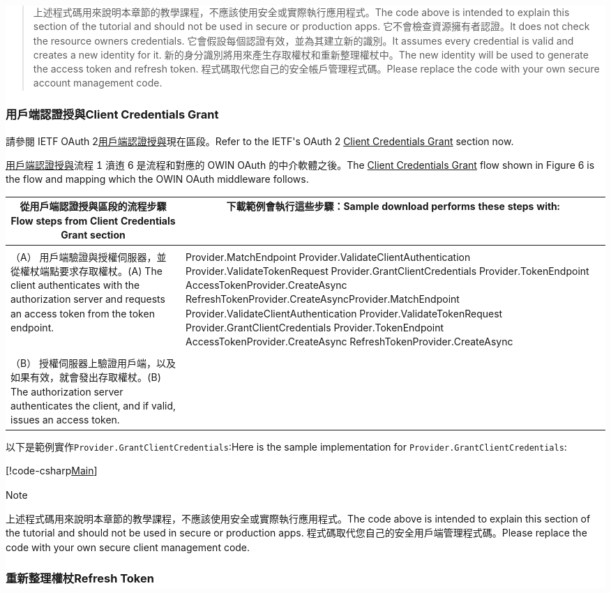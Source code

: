 > <span data-ttu-id="5b13c-237">上述程式碼用來說明本章節的教學課程，不應該使用安全或實際執行應用程式。</span><span class="sxs-lookup"><span data-stu-id="5b13c-237">The code above is intended to explain this section of the tutorial and should not be used in secure or production apps.</span></span> <span data-ttu-id="5b13c-238">它不會檢查資源擁有者認證。</span><span class="sxs-lookup"><span data-stu-id="5b13c-238">It does not check the resource owners credentials.</span></span> <span data-ttu-id="5b13c-239">它會假設每個認證有效，並為其建立新的識別。</span><span class="sxs-lookup"><span data-stu-id="5b13c-239">It assumes every credential is valid and creates a new identity for it.</span></span> <span data-ttu-id="5b13c-240">新的身分識別將用來產生存取權杖和重新整理權杖中。</span><span class="sxs-lookup"><span data-stu-id="5b13c-240">The new identity will be used to generate the access token and refresh token.</span></span> <span data-ttu-id="5b13c-241">程式碼取代您自己的安全帳戶管理程式碼。</span><span class="sxs-lookup"><span data-stu-id="5b13c-241">Please replace the code with your own secure account management code.</span></span>


### <a name="client-credentials-grant"></a><span data-ttu-id="5b13c-242">用戶端認證授與</span><span class="sxs-lookup"><span data-stu-id="5b13c-242">Client Credentials Grant</span></span>

<span data-ttu-id="5b13c-243">請參閱 IETF OAuth 2[用戶端認證授與](http://tools.ietf.org/html/rfc6749#section-4.4)現在區段。</span><span class="sxs-lookup"><span data-stu-id="5b13c-243">Refer to the IETF's OAuth 2 [Client Credentials Grant](http://tools.ietf.org/html/rfc6749#section-4.4) section now.</span></span>

 <span data-ttu-id="5b13c-244">[用戶端認證授與](http://tools.ietf.org/html/rfc6749#section-4.4)流程  濆迶 6 是流程和對應的 OWIN OAuth 的中介軟體之後。</span><span class="sxs-lookup"><span data-stu-id="5b13c-244">The [Client Credentials Grant](http://tools.ietf.org/html/rfc6749#section-4.4) flow shown in Figure 6 is the flow and mapping which the OWIN OAuth middleware follows.</span></span>  

| <span data-ttu-id="5b13c-245">從用戶端認證授與區段的流程步驟</span><span class="sxs-lookup"><span data-stu-id="5b13c-245">Flow steps from Client Credentials Grant section</span></span> | <span data-ttu-id="5b13c-246">下載範例會執行這些步驟：</span><span class="sxs-lookup"><span data-stu-id="5b13c-246">Sample download performs these steps with:</span></span> |
| --- | --- |
|  |  |
| <span data-ttu-id="5b13c-247">（A） 用戶端驗證與授權伺服器，並從權杖端點要求存取權杖。</span><span class="sxs-lookup"><span data-stu-id="5b13c-247">(A) The client authenticates with the authorization server and requests an access token from the token endpoint.</span></span> | <span data-ttu-id="5b13c-248">Provider.MatchEndpoint Provider.ValidateClientAuthentication Provider.ValidateTokenRequest Provider.GrantClientCredentials Provider.TokenEndpoint AccessTokenProvider.CreateAsync RefreshTokenProvider.CreateAsync</span><span class="sxs-lookup"><span data-stu-id="5b13c-248">Provider.MatchEndpoint Provider.ValidateClientAuthentication Provider.ValidateTokenRequest Provider.GrantClientCredentials Provider.TokenEndpoint AccessTokenProvider.CreateAsync RefreshTokenProvider.CreateAsync</span></span> |
|  |  |
| <span data-ttu-id="5b13c-249">（B） 授權伺服器上驗證用戶端，以及如果有效，就會發出存取權杖。</span><span class="sxs-lookup"><span data-stu-id="5b13c-249">(B) The authorization server authenticates the client, and if valid, issues an access token.</span></span> |  |

<span data-ttu-id="5b13c-250">以下是範例實作`Provider.GrantClientCredentials`:</span><span class="sxs-lookup"><span data-stu-id="5b13c-250">Here is the sample implementation for `Provider.GrantClientCredentials`:</span></span>

[!code-csharp[Main](owin-oauth-20-authorization-server/samples/sample8.cs)]

> [!NOTE]
> <span data-ttu-id="5b13c-251">上述程式碼用來說明本章節的教學課程，不應該使用安全或實際執行應用程式。</span><span class="sxs-lookup"><span data-stu-id="5b13c-251">The code above is intended to explain this section of the tutorial and should not be used in secure or production apps.</span></span> <span data-ttu-id="5b13c-252">程式碼取代您自己的安全用戶端管理程式碼。</span><span class="sxs-lookup"><span data-stu-id="5b13c-252">Please replace the code with your own secure client management code.</span></span>


### <a name="refresh-token"></a><span data-ttu-id="5b13c-253">重新整理權杖</span><span class="sxs-lookup"><span data-stu-id="5b13c-253">Refresh Token</span></span>
